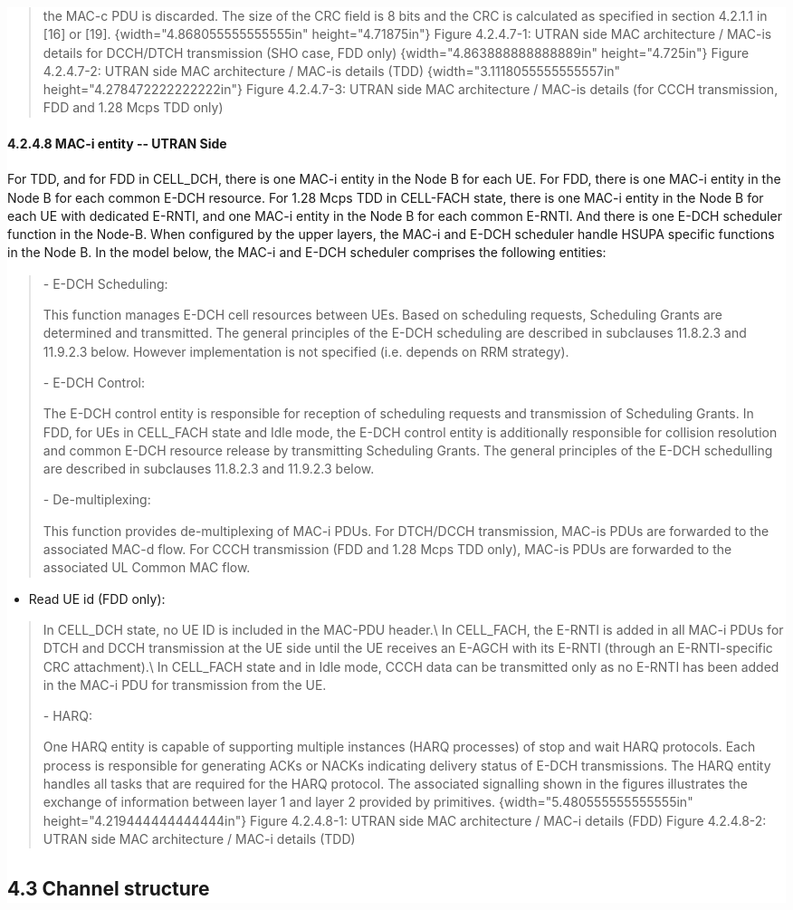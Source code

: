 > the MAC-c PDU is discarded. The size of the CRC field is 8 bits and the CRC
> is calculated as specified in section 4.2.1.1 in [16] or [19].
{width="4.868055555555555in" height="4.71875in"}
Figure 4.2.4.7-1: UTRAN side MAC architecture / MAC-is details for DCCH/DTCH
transmission (SHO case, FDD only)
{width="4.863888888888889in" height="4.725in"}
Figure 4.2.4.7-2: UTRAN side MAC architecture / MAC-is details (TDD)
{width="3.1118055555555557in" height="4.278472222222222in"}
Figure 4.2.4.7-3: UTRAN side MAC architecture / MAC-is details (for CCCH
transmission, FDD and 1.28 Mcps TDD only)
#### 4.2.4.8 MAC-i entity -- UTRAN Side
For TDD, and for FDD in CELL_DCH, there is one MAC-i entity in the Node B for
each UE. For FDD, there is one MAC-i entity in the Node B for each common
E-DCH resource. For 1.28 Mcps TDD in CELL-FACH state, there is one MAC-i
entity in the Node B for each UE with dedicated E-RNTI, and one MAC-i entity
in the Node B for each common E-RNTI. And there is one E-DCH scheduler
function in the Node-B. When configured by the upper layers, the MAC-i and
E-DCH scheduler handle HSUPA specific functions in the Node B. In the model
below, the MAC-i and E-DCH scheduler comprises the following entities:
> \- E-DCH Scheduling:
>
> This function manages E-DCH cell resources between UEs. Based on scheduling
> requests, Scheduling Grants are determined and transmitted. The general
> principles of the E-DCH scheduling are described in subclauses 11.8.2.3 and
> 11.9.2.3 below. However implementation is not specified (i.e. depends on RRM
> strategy).
>
> \- E-DCH Control:
>
> The E-DCH control entity is responsible for reception of scheduling requests
> and transmission of Scheduling Grants. In FDD, for UEs in CELL_FACH state
> and Idle mode, the E-DCH control entity is additionally responsible for
> collision resolution and common E-DCH resource release by transmitting
> Scheduling Grants. The general principles of the E-DCH schedulling are
> described in subclauses 11.8.2.3 and 11.9.2.3 below.
>
> \- De-multiplexing:
>
> This function provides de-multiplexing of MAC-i PDUs. For DTCH/DCCH
> transmission, MAC-is PDUs are forwarded to the associated MAC-d flow. For
> CCCH transmission (FDD and 1.28 Mcps TDD only), MAC-is PDUs are forwarded to
> the associated UL Common MAC flow.
  * Read UE id (FDD only):
> In CELL_DCH state, no UE ID is included in the MAC-PDU header.\ In
> CELL_FACH, the E-RNTI is added in all MAC-i PDUs for DTCH and DCCH
> transmission at the UE side until the UE receives an E-AGCH with its E-RNTI
> (through an E-RNTI-specific CRC attachment).\ In CELL_FACH state and in Idle
> mode, CCCH data can be transmitted only as no E-RNTI has been added in the
> MAC-i PDU for transmission from the UE.
>
> \- HARQ:
>
> One HARQ entity is capable of supporting multiple instances (HARQ processes)
> of stop and wait HARQ protocols. Each process is responsible for generating
> ACKs or NACKs indicating delivery status of E-DCH transmissions. The HARQ
> entity handles all tasks that are required for the HARQ protocol.
The associated signalling shown in the figures illustrates the exchange of
information between layer 1 and layer 2 provided by primitives.
{width="5.480555555555555in" height="4.219444444444444in"}
Figure 4.2.4.8-1: UTRAN side MAC architecture / MAC-i details (FDD)
Figure 4.2.4.8-2: UTRAN side MAC architecture / MAC-i details (TDD)
## 4.3 Channel structure